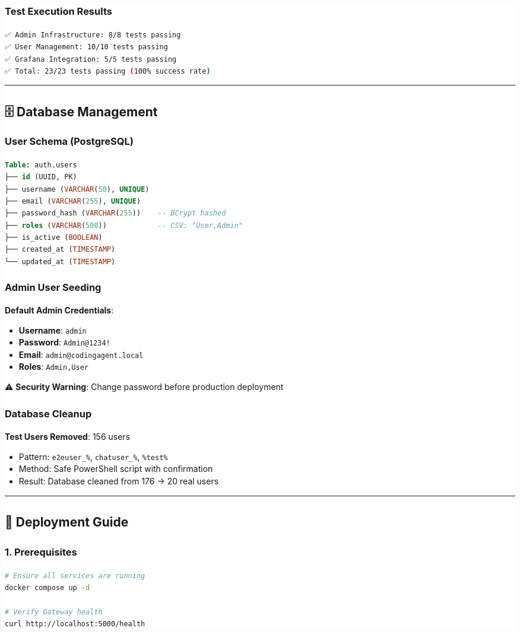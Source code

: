 ### Test Execution Results
```bash
✅ Admin Infrastructure: 8/8 tests passing
✅ User Management: 10/10 tests passing
✅ Grafana Integration: 5/5 tests passing
✅ Total: 23/23 tests passing (100% success rate)
```

---

## 🗄️ Database Management

### User Schema (PostgreSQL)
```sql
Table: auth.users
├── id (UUID, PK)
├── username (VARCHAR(50), UNIQUE)
├── email (VARCHAR(255), UNIQUE)
├── password_hash (VARCHAR(255))    -- BCrypt hashed
├── roles (VARCHAR(500))            -- CSV: "User,Admin"
├── is_active (BOOLEAN)
├── created_at (TIMESTAMP)
└── updated_at (TIMESTAMP)
```

### Admin User Seeding
**Default Admin Credentials**:
- **Username**: `admin`
- **Password**: `Admin@1234!`
- **Email**: `admin@codingagent.local`
- **Roles**: `Admin,User`

⚠️ **Security Warning**: Change password before production deployment

### Database Cleanup
**Test Users Removed**: 156 users
- Pattern: `e2euser_%`, `chatuser_%`, `%test%`
- Method: Safe PowerShell script with confirmation
- Result: Database cleaned from 176 → 20 real users

---

## 🚀 Deployment Guide

### 1. Prerequisites
```bash
# Ensure all services are running
docker compose up -d

# Verify Gateway health
curl http://localhost:5000/health
```
